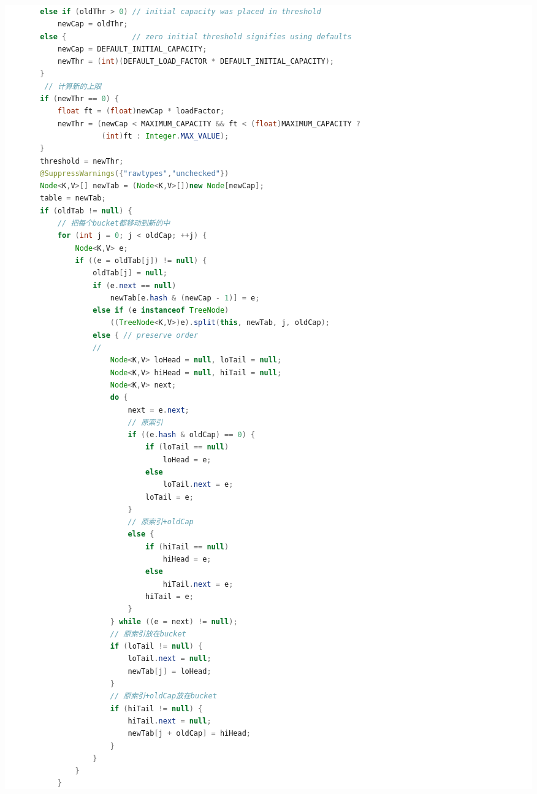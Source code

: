 ```java
        else if (oldThr > 0) // initial capacity was placed in threshold
            newCap = oldThr;
        else {               // zero initial threshold signifies using defaults
            newCap = DEFAULT_INITIAL_CAPACITY;
            newThr = (int)(DEFAULT_LOAD_FACTOR * DEFAULT_INITIAL_CAPACITY);
        }
         // 计算新的上限
        if (newThr == 0) {
            float ft = (float)newCap * loadFactor;
            newThr = (newCap < MAXIMUM_CAPACITY && ft < (float)MAXIMUM_CAPACITY ?
                      (int)ft : Integer.MAX_VALUE);
        }
        threshold = newThr;
        @SuppressWarnings({"rawtypes","unchecked"})
        Node<K,V>[] newTab = (Node<K,V>[])new Node[newCap];
        table = newTab;
        if (oldTab != null) {
            // 把每个bucket都移动到新的中
            for (int j = 0; j < oldCap; ++j) {
                Node<K,V> e;
                if ((e = oldTab[j]) != null) {
                    oldTab[j] = null;
                    if (e.next == null)
                        newTab[e.hash & (newCap - 1)] = e;
                    else if (e instanceof TreeNode)
                        ((TreeNode<K,V>)e).split(this, newTab, j, oldCap);
                    else { // preserve order
                    //    
                        Node<K,V> loHead = null, loTail = null;
                        Node<K,V> hiHead = null, hiTail = null;
                        Node<K,V> next;
                        do {
                            next = e.next;
                            // 原索引
                            if ((e.hash & oldCap) == 0) {
                                if (loTail == null)
                                    loHead = e;
                                else
                                    loTail.next = e;
                                loTail = e;
                            }
                            // 原索引+oldCap
                            else {
                                if (hiTail == null)
                                    hiHead = e;
                                else
                                    hiTail.next = e;
                                hiTail = e;
                            }
                        } while ((e = next) != null);
                        // 原索引放在bucket
                        if (loTail != null) {
                            loTail.next = null;
                            newTab[j] = loHead;
                        }
                        // 原索引+oldCap放在bucket
                        if (hiTail != null) {
                            hiTail.next = null;
                            newTab[j + oldCap] = hiHead;
                        }
                    }
                }
            }
```